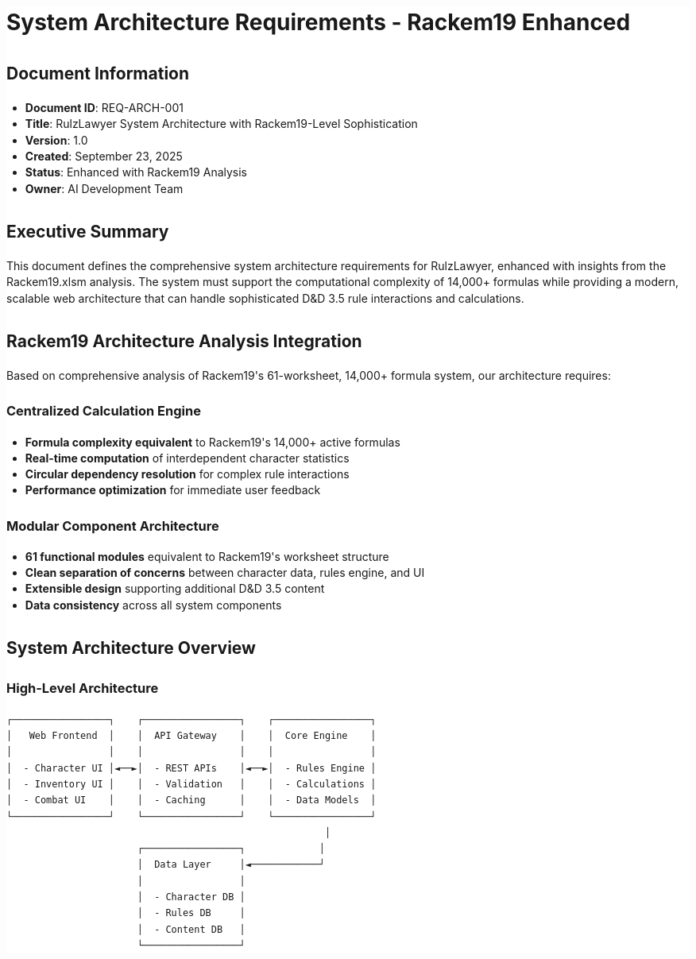 # System Architecture Requirements - Rackem19 Enhanced

## Document Information
- **Document ID**: REQ-ARCH-001
- **Title**: RulzLawyer System Architecture with Rackem19-Level Sophistication
- **Version**: 1.0
- **Created**: September 23, 2025
- **Status**: Enhanced with Rackem19 Analysis
- **Owner**: AI Development Team

## Executive Summary

This document defines the comprehensive system architecture requirements for RulzLawyer, enhanced with insights from the Rackem19.xlsm analysis. The system must support the computational complexity of 14,000+ formulas while providing a modern, scalable web architecture that can handle sophisticated D&D 3.5 rule interactions and calculations.

## Rackem19 Architecture Analysis Integration

Based on comprehensive analysis of Rackem19's 61-worksheet, 14,000+ formula system, our architecture requires:

### Centralized Calculation Engine
- **Formula complexity equivalent** to Rackem19's 14,000+ active formulas
- **Real-time computation** of interdependent character statistics
- **Circular dependency resolution** for complex rule interactions
- **Performance optimization** for immediate user feedback

### Modular Component Architecture
- **61 functional modules** equivalent to Rackem19's worksheet structure
- **Clean separation of concerns** between character data, rules engine, and UI
- **Extensible design** supporting additional D&D 3.5 content
- **Data consistency** across all system components

## System Architecture Overview

### High-Level Architecture
```
┌─────────────────┐    ┌─────────────────┐    ┌─────────────────┐
│   Web Frontend  │    │  API Gateway    │    │  Core Engine    │
│                 │    │                 │    │                 │
│  - Character UI │◄──►│  - REST APIs    │◄──►│  - Rules Engine │
│  - Inventory UI │    │  - Validation   │    │  - Calculations │
│  - Combat UI    │    │  - Caching      │    │  - Data Models  │
└─────────────────┘    └─────────────────┘    └─────────────────┘
                                                        │
                       ┌─────────────────┐             │
                       │  Data Layer     │◄────────────┘
                       │                 │
                       │  - Character DB │
                       │  - Rules DB     │
                       │  - Content DB   │
                       └─────────────────┘
```
